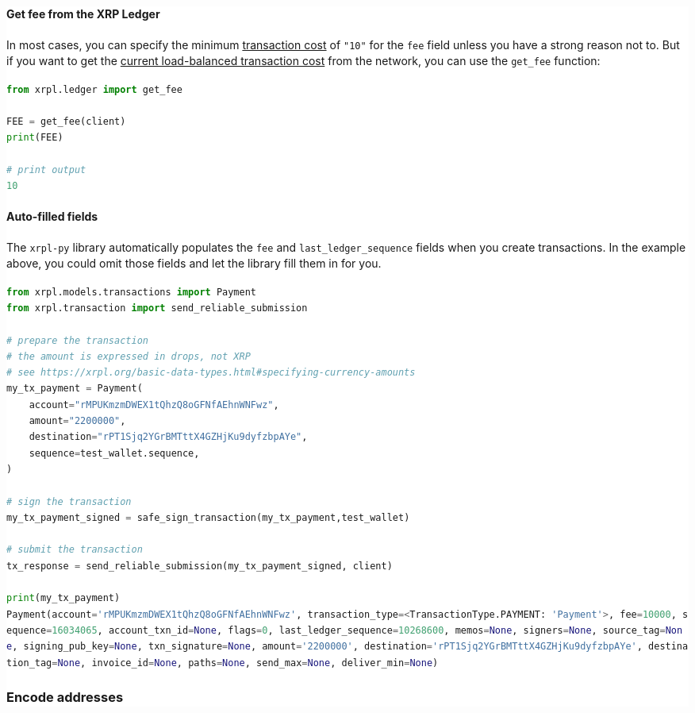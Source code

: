 #### Get fee from the XRP Ledger


In most cases, you can specify the minimum [transaction cost](https://xrpl.org/transaction-cost.html#current-transaction-cost) of `"10"` for the `fee` field unless you have a strong reason not to. But if you want to get the [current load-balanced transaction cost](https://xrpl.org/transaction-cost.html#current-transaction-cost) from the network, you can use the `get_fee` function:

```py
from xrpl.ledger import get_fee

FEE = get_fee(client)
print(FEE)

# print output
10
```

#### Auto-filled fields

The `xrpl-py` library automatically populates the `fee` and `last_ledger_sequence` fields when you create transactions. In the example above, you could omit those fields and let the library fill them in for you.

```py
from xrpl.models.transactions import Payment
from xrpl.transaction import send_reliable_submission

# prepare the transaction
# the amount is expressed in drops, not XRP
# see https://xrpl.org/basic-data-types.html#specifying-currency-amounts
my_tx_payment = Payment(
    account="rMPUKmzmDWEX1tQhzQ8oGFNfAEhnWNFwz",
    amount="2200000",
    destination="rPT1Sjq2YGrBMTttX4GZHjKu9dyfzbpAYe",
    sequence=test_wallet.sequence,
)

# sign the transaction
my_tx_payment_signed = safe_sign_transaction(my_tx_payment,test_wallet)

# submit the transaction
tx_response = send_reliable_submission(my_tx_payment_signed, client)

print(my_tx_payment)
Payment(account='rMPUKmzmDWEX1tQhzQ8oGFNfAEhnWNFwz', transaction_type=<TransactionType.PAYMENT: 'Payment'>, fee=10000, sequence=16034065, account_txn_id=None, flags=0, last_ledger_sequence=10268600, memos=None, signers=None, source_tag=None, signing_pub_key=None, txn_signature=None, amount='2200000', destination='rPT1Sjq2YGrBMTttX4GZHjKu9dyfzbpAYe', destination_tag=None, invoice_id=None, paths=None, send_max=None, deliver_min=None)
```


### Encode addresses
